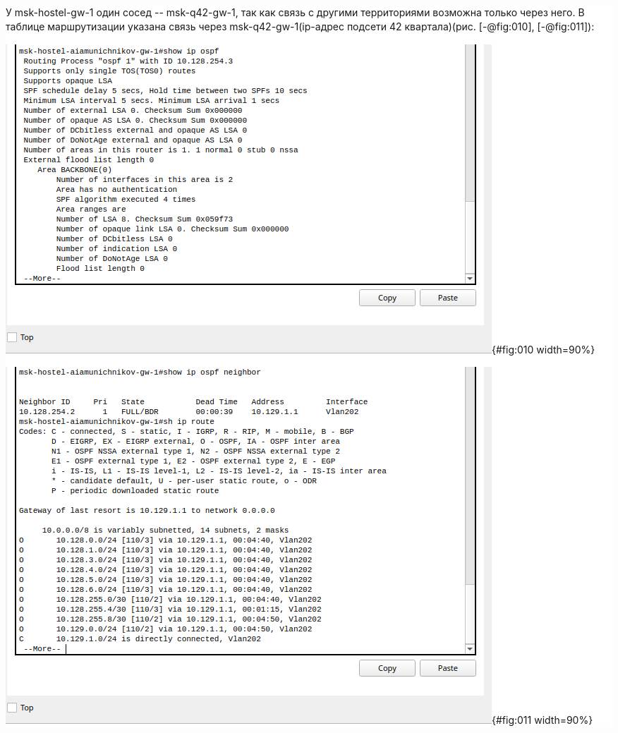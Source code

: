 У msk-hostel-gw-1 один сосед -- msk-q42-gw-1, так как связь с другими территориями возможна только через него. В таблице маршрутизации указана связь через msk-q42-gw-1(ip-адрес подсети 42 квартала)(рис. [-@fig:010], [-@fig:011]):

![Проверка состояния протокола OSPF на маршрутизирующем коммутаторе msk-hostel-gw-1](image/10.png){#fig:010 width=90%}

![Проверка состояния протокола OSPF на маршрутизирующем коммутаторе msk-hostel-gw-1](image/11.png){#fig:011 width=90%}
